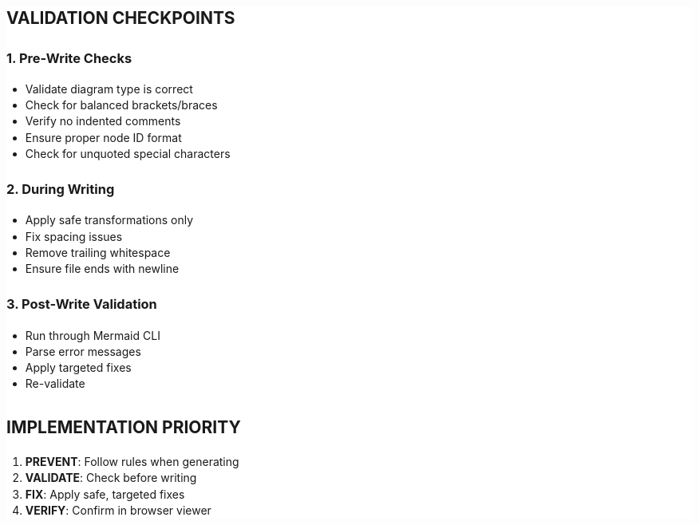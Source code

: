 ## VALIDATION CHECKPOINTS

### 1. Pre-Write Checks
- Validate diagram type is correct
- Check for balanced brackets/braces
- Verify no indented comments
- Ensure proper node ID format
- Check for unquoted special characters

### 2. During Writing
- Apply safe transformations only
- Fix spacing issues
- Remove trailing whitespace
- Ensure file ends with newline

### 3. Post-Write Validation
- Run through Mermaid CLI
- Parse error messages
- Apply targeted fixes
- Re-validate

## IMPLEMENTATION PRIORITY

1. **PREVENT**: Follow rules when generating
2. **VALIDATE**: Check before writing
3. **FIX**: Apply safe, targeted fixes
4. **VERIFY**: Confirm in browser viewer